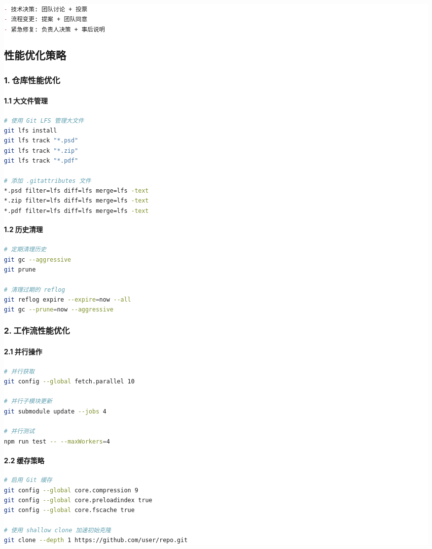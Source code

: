 ```markdown
- 技术决策: 团队讨论 + 投票
- 流程变更: 提案 + 团队同意
- 紧急修复: 负责人决策 + 事后说明
```

## 性能优化策略

### 1. 仓库性能优化

#### 1.1 大文件管理
```bash
# 使用 Git LFS 管理大文件
git lfs install
git lfs track "*.psd"
git lfs track "*.zip"
git lfs track "*.pdf"

# 添加 .gitattributes 文件
*.psd filter=lfs diff=lfs merge=lfs -text
*.zip filter=lfs diff=lfs merge=lfs -text
*.pdf filter=lfs diff=lfs merge=lfs -text
```

#### 1.2 历史清理
```bash
# 定期清理历史
git gc --aggressive
git prune

# 清理过期的 reflog
git reflog expire --expire=now --all
git gc --prune=now --aggressive
```

### 2. 工作流性能优化

#### 2.1 并行操作
```bash
# 并行获取
git config --global fetch.parallel 10

# 并行子模块更新
git submodule update --jobs 4

# 并行测试
npm run test -- --maxWorkers=4
```

#### 2.2 缓存策略
```bash
# 启用 Git 缓存
git config --global core.compression 9
git config --global core.preloadindex true
git config --global core.fscache true

# 使用 shallow clone 加速初始克隆
git clone --depth 1 https://github.com/user/repo.git
```
